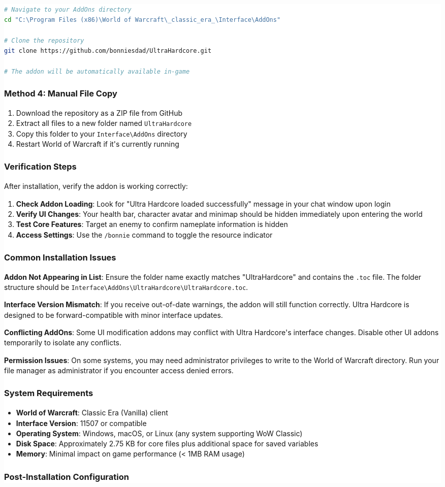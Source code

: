 ```bash
# Navigate to your AddOns directory
cd "C:\Program Files (x86)\World of Warcraft\_classic_era_\Interface\AddOns"

# Clone the repository
git clone https://github.com/bonniesdad/UltraHardcore.git

# The addon will be automatically available in-game
```

### Method 4: Manual File Copy

1. Download the repository as a ZIP file from GitHub
2. Extract all files to a new folder named `UltraHardcore`
3. Copy this folder to your `Interface\AddOns` directory
4. Restart World of Warcraft if it's currently running

### Verification Steps

After installation, verify the addon is working correctly:

1. **Check Addon Loading**: Look for "Ultra Hardcore loaded successfully" message in your chat window upon login
2. **Verify UI Changes**: Your health bar, character avatar and minimap should be hidden immediately upon entering the world
3. **Test Core Features**: Target an enemy to confirm nameplate information is hidden
4. **Access Settings**: Use the `/bonnie` command to toggle the resource indicator

### Common Installation Issues

**Addon Not Appearing in List**: Ensure the folder name exactly matches "UltraHardcore" and contains the `.toc` file. The folder structure should be `Interface\AddOns\UltraHardcore\UltraHardcore.toc`.

**Interface Version Mismatch**: If you receive out-of-date warnings, the addon will still function correctly. Ultra Hardcore is designed to be forward-compatible with minor interface updates.

**Conflicting AddOns**: Some UI modification addons may conflict with Ultra Hardcore's interface changes. Disable other UI addons temporarily to isolate any conflicts.

**Permission Issues**: On some systems, you may need administrator privileges to write to the World of Warcraft directory. Run your file manager as administrator if you encounter access denied errors.

### System Requirements

- **World of Warcraft**: Classic Era (Vanilla) client
- **Interface Version**: 11507 or compatible
- **Operating System**: Windows, macOS, or Linux (any system supporting WoW Classic)
- **Disk Space**: Approximately 2.75 KB for core files plus additional space for saved variables
- **Memory**: Minimal impact on game performance (< 1MB RAM usage)

### Post-Installation Configuration
